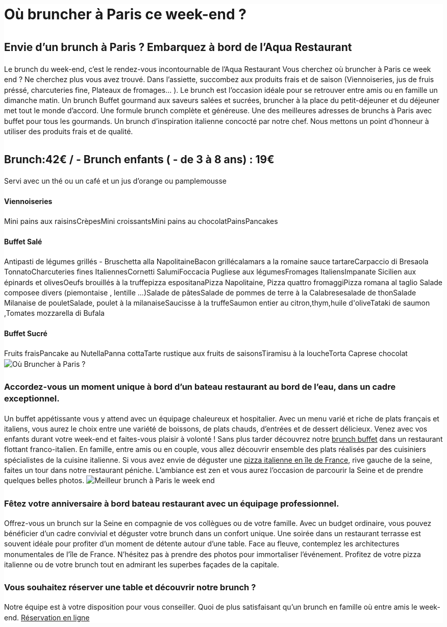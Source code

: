 
#  Où bruncher à Paris ce week-end ? 
## Envie d’un brunch à Paris ? Embarquez à bord de l’Aqua Restaurant
Le brunch du week-end, c’est le rendez-vous incontournable de l’Aqua Restaurant Vous cherchez où bruncher à Paris ce week end ? Ne cherchez plus vous avez trouvé. Dans l’assiette, succombez aux produits frais et de saison (Viennoiseries, jus de fruis préssé, charcuteries fine, Plateaux de fromages... ). Le brunch est l’occasion idéale pour se retrouver entre amis ou en famille un dimanche matin. Un brunch Buffet gourmand aux saveurs salées et sucrées, bruncher à la place du petit-déjeuner et du déjeuner met tout le monde d’accord. Une formule brunch complète et généreuse. Une des meilleures adresses de brunchs à Paris avec buffet pour tous les gourmands. Un brunch d’inspiration italienne concocté par notre chef. Nous mettons un point d’honneur à utiliser des produits frais et de qualité.
## Brunch:42€ / - Brunch enfants ( - de 3 à 8 ans) : 19€ 
Servi avec un thé ou un café et un jus d’orange ou pamplemousse
#### Viennoiseries
Mini pains aux raisinsCrèpesMini croissantsMini pains au chocolatPainsPancakes 
#### Buffet Salé
Antipasti de légumes grillés - Bruschetta alla NapolitaineBacon grillécalamars a la romaine sauce tartareCarpaccio di Bresaola TonnatoCharcuteries fines ItaliennesCornetti SalumiFoccacia Pugliese aux légumesFromages ItaliensImpanate Sicilien aux épinards et olivesOeufs brouillés à la truffepizza espositanaPizza Napolitaine, Pizza quattro fromaggiPizza romana al taglio Salade composee divers (piemontaise , lentille ...)Salade de pâtesSalade de pommes de terre à la Calabresesalade de thonSalade Milanaise de pouletSalade, poulet à la milanaiseSaucisse à la truffeSaumon entier au citron,thym,huile d'oliveTataki de saumon ,Tomates mozzarella di Bufala 
#### Buffet Sucré
Fruits fraisPancake au NutellaPanna cottaTarte rustique aux fruits de saisonsTiramisu à la loucheTorta Caprese chocolat
![Où Bruncher à Paris ?](https://www.aquarestaurant.fr/assets/img/aqua05.jpg)
### Accordez-vous  un moment unique  à bord d’un bateau restaurant au bord de l’eau, dans un cadre exceptionnel.
Un buffet appétissante vous y attend avec un équipage chaleureux et hospitalier. Avec un menu varié et riche de plats français et italiens, vous aurez le choix entre une variété de boissons, de plats chauds, d’entrées et de dessert délicieux. Venez avec vos enfants durant votre week-end et faites-vous plaisir à volonté ! Sans plus tarder découvrez notre [brunch buffet](https://www.aquarestaurant.fr/brunch-restaurant-italien "Brunch à volonté Paris") dans un restaurant flottant franco-italien. En famille, entre amis ou en couple, vous allez découvrir ensemble des plats réalisés par des cuisiniers spécialistes de la cuisine italienne. Si vous avez envie de déguster une [pizza italienne en île de France](https://www.aquarestaurant.fr/pizzeria-suresnes-et-cuisine-italienne-meilleurs-pizza "Pizza italienne traditionnelle en île de France"), rive gauche de la seine, faites un tour dans notre restaurant péniche. L’ambiance est zen et vous aurez l’occasion de parcourir la Seine et de prendre quelques belles photos. 
![Meilleur brunch à Paris le week end](https://www.aquarestaurant.fr/assets/img/blank.gif)
### Fêtez votre anniversaire à bord bateau restaurant avec un équipage professionnel.
Offrez-vous un brunch sur la Seine en compagnie de vos collègues ou de votre famille. Avec un budget ordinaire, vous pouvez bénéficier d’un cadre convivial et déguster votre brunch dans un confort unique. Une soirée dans un restaurant terrasse est souvent idéale pour profiter d’un moment de détente autour d’une table. Face au fleuve, contemplez les architectures monumentales de l’île de France. N’hésitez pas à prendre des photos pour immortaliser l’événement. Profitez de votre pizza italienne ou de votre brunch tout en admirant les superbes façades de la capitale.
### Vous souhaitez réserver une table et découvrir notre brunch ?
Notre équipe est à votre disposition pour vous conseiller. Quoi de plus satisfaisant qu’un brunch en famille où entre amis le week-end.
[ Réservation en ligne ](https://www.aquarestaurant.fr/reservation-restaurant-au-bord-de-l-eau "Réservation de restaurant pour brunch en ligne Paris")